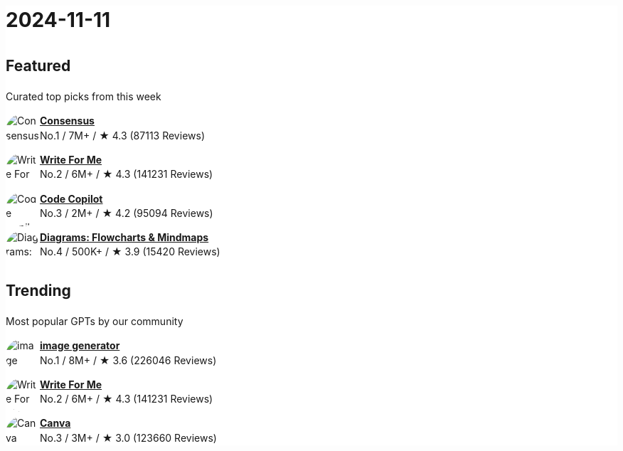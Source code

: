 # 2024-11-11

  
  ## Featured
  
  Curated top picks from this week
  
  
  [<img align="left" height="48px" width="48px" style="border-radius:50%" alt="Consensus" src="https://chatgpt.com/backend-api/content?id=file-IheK6ysqIDeahH0p0fJRGsDo&gizmo_id=g-bo0FiWLY7&ts=1731296625&p=gpp&sig=9783b119eb5616964474b540c54fa87a34306aecbbdad2c8cfdc1fa33367bd49&v=0"/>](https://chat.openai.com/g/g-bo0FiWLY7-consensus)
  
  [**Consensus**](https://chat.openai.com/g/g-bo0FiWLY7-consensus) \
  No.1 / 7M+ / ★ 4.3 (87113 Reviews)
          

  [<img align="left" height="48px" width="48px" style="border-radius:50%" alt="Write For Me" src="https://chatgpt.com/backend-api/content?id=file-hVjI65nZeCAowpoArhSWjynX&gizmo_id=g-B3hgivKK9&ts=1731296667&p=gpp&sig=fa6c6108d2141e7d1e924cbe60d0c8d3e0f7d22494ee06381fd672967876a554&v=0"/>](https://chat.openai.com/g/g-B3hgivKK9-write-for-me)
  
  [**Write For Me**](https://chat.openai.com/g/g-B3hgivKK9-write-for-me) \
  No.2 / 6M+ / ★ 4.3 (141231 Reviews)
          

  [<img align="left" height="48px" width="48px" style="border-radius:50%" alt="Code Copilot" src="https://chatgpt.com/backend-api/content?id=file-hbxowtiyxew901FywZXTcb4V&gizmo_id=g-2DQzU5UZl&ts=1731296666&p=gpp&sig=18759bf91333732aca6825b2fa2a84c7136461b117df4b9e8f4b38e353a64afb&v=0"/>](https://chat.openai.com/g/g-2DQzU5UZl-code-copilot)
  
  [**Code Copilot**](https://chat.openai.com/g/g-2DQzU5UZl-code-copilot) \
  No.3 / 2M+ / ★ 4.2 (95094 Reviews)
          

  [<img align="left" height="48px" width="48px" style="border-radius:50%" alt="Diagrams: Flowcharts & Mindmaps" src="https://chatgpt.com/backend-api/content?id=file-QGQeocDO8y4WYiXcIIUs90uT&gizmo_id=g-jBdvgesNC&ts=1731296449&p=gpp&sig=9dc0ef8b997664d7c8612418b3373006b24e776dd6c50da4c8b5edd1139bf843&v=0"/>](https://chat.openai.com/g/g-jBdvgesNC-diagrams-flowcharts-mindmaps)
  
  [**Diagrams: Flowcharts & Mindmaps**](https://chat.openai.com/g/g-jBdvgesNC-diagrams-flowcharts-mindmaps) \
  No.4 / 500K+ / ★ 3.9 (15420 Reviews)
          
  
  ## Trending
  
  Most popular GPTs by our community
  
  
  [<img align="left" height="48px" width="48px" style="border-radius:50%" alt="image generator" src="https://chatgpt.com/backend-api/content?id=file-M1df4Ab7Ow6QCJ871tBUsi0x&gizmo_id=g-pmuQfob8d&ts=1731296647&p=gpp&sig=d0fd4a0dff5dc51517d8ab080fc1df799cdfec2525cfc16d3e5fa3c2cc0022b6&v=0"/>](https://chat.openai.com/g/g-pmuQfob8d-image-generator)
  
  [**image generator**](https://chat.openai.com/g/g-pmuQfob8d-image-generator) \
  No.1 / 8M+ / ★ 3.6 (226046 Reviews)
          

  [<img align="left" height="48px" width="48px" style="border-radius:50%" alt="Write For Me" src="https://chatgpt.com/backend-api/content?id=file-hVjI65nZeCAowpoArhSWjynX&gizmo_id=g-B3hgivKK9&ts=1731296667&p=gpp&sig=fa6c6108d2141e7d1e924cbe60d0c8d3e0f7d22494ee06381fd672967876a554&v=0"/>](https://chat.openai.com/g/g-B3hgivKK9-write-for-me)
  
  [**Write For Me**](https://chat.openai.com/g/g-B3hgivKK9-write-for-me) \
  No.2 / 6M+ / ★ 4.3 (141231 Reviews)
          

  [<img align="left" height="48px" width="48px" style="border-radius:50%" alt="Canva" src="https://chatgpt.com/backend-api/content?id=file-6qPLxHx8u9lf2XszRtWG25RD&gizmo_id=g-alKfVrz9K&ts=1731296623&p=gpp&sig=db823e651fc74c144838b6ff8380aaf21c9c037bbaa2eace5b26361177917bd6&v=0"/>](https://chat.openai.com/g/g-alKfVrz9K-canva)
  
  [**Canva**](https://chat.openai.com/g/g-alKfVrz9K-canva) \
  No.3 / 3M+ / ★ 3.0 (123660 Reviews)
          
